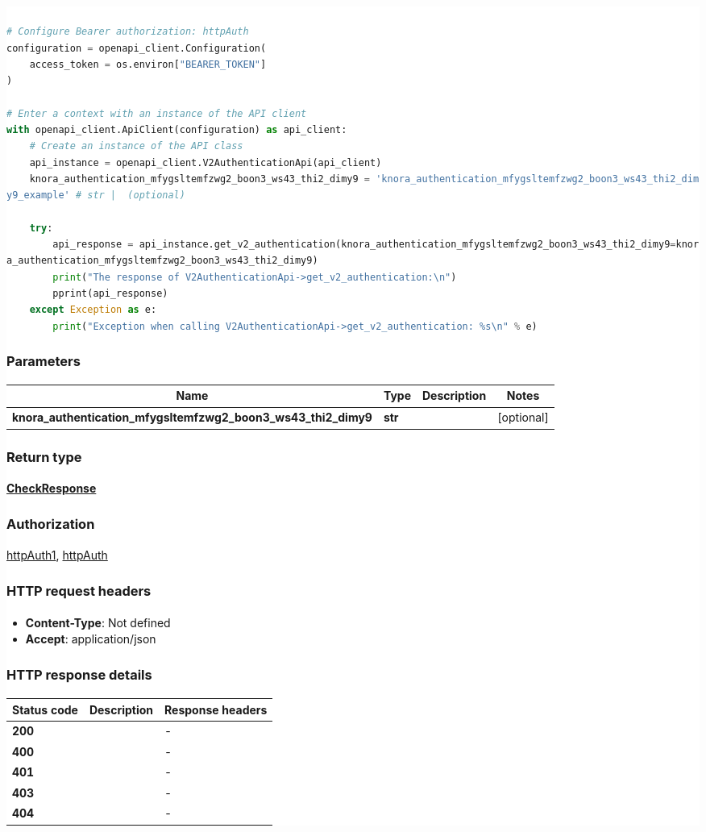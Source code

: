 ```python

# Configure Bearer authorization: httpAuth
configuration = openapi_client.Configuration(
    access_token = os.environ["BEARER_TOKEN"]
)

# Enter a context with an instance of the API client
with openapi_client.ApiClient(configuration) as api_client:
    # Create an instance of the API class
    api_instance = openapi_client.V2AuthenticationApi(api_client)
    knora_authentication_mfygsltemfzwg2_boon3_ws43_thi2_dimy9 = 'knora_authentication_mfygsltemfzwg2_boon3_ws43_thi2_dimy9_example' # str |  (optional)

    try:
        api_response = api_instance.get_v2_authentication(knora_authentication_mfygsltemfzwg2_boon3_ws43_thi2_dimy9=knora_authentication_mfygsltemfzwg2_boon3_ws43_thi2_dimy9)
        print("The response of V2AuthenticationApi->get_v2_authentication:\n")
        pprint(api_response)
    except Exception as e:
        print("Exception when calling V2AuthenticationApi->get_v2_authentication: %s\n" % e)
```



### Parameters


Name | Type | Description  | Notes
------------- | ------------- | ------------- | -------------
 **knora_authentication_mfygsltemfzwg2_boon3_ws43_thi2_dimy9** | **str**|  | [optional] 

### Return type

[**CheckResponse**](CheckResponse.md)

### Authorization

[httpAuth1](../README.md#httpAuth1), [httpAuth](../README.md#httpAuth)

### HTTP request headers

 - **Content-Type**: Not defined
 - **Accept**: application/json

### HTTP response details

| Status code | Description | Response headers |
|-------------|-------------|------------------|
**200** |  |  -  |
**400** |  |  -  |
**401** |  |  -  |
**403** |  |  -  |
**404** |  |  -  |
